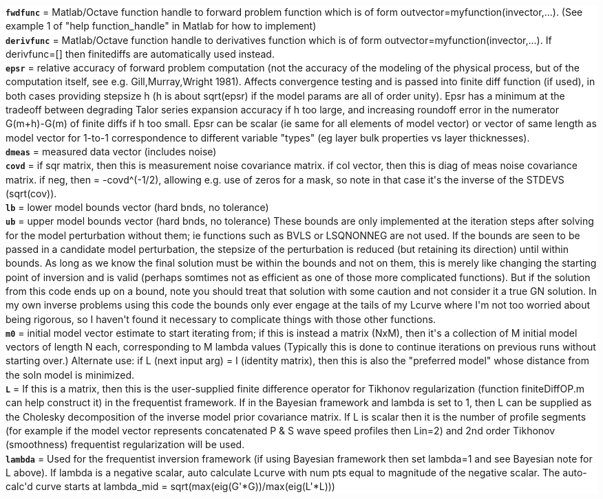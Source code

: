  **`fwdfunc`** = Matlab/Octave function handle to forward problem function which
              is of form outvector=myfunction(invector,...).  (See example 1
              of "help function_handle" in Matlab for how to implement)  
**`derivfunc`** = Matlab/Octave function handle to derivatives function which
              is of form outvector=myfunction(invector,...).
              If derivfunc=[] then finitediffs are automatically used instead.  
     **`epsr`** = relative accuracy of forward problem computation (not the
              accuracy of the modeling of the physical process, but of the
              computation itself, see e.g. Gill,Murray,Wright 1981).  Affects
              convergence testing and is passed into finite diff function (if
              used), in both cases providing stepsize h (h is about sqrt(epsr)
              if the model params are all of order unity).  Epsr has a minimum
              at the tradeoff between degrading Talor series expansion accuracy
              if h too large, and increasing roundoff error in the numerator
              G(m+h)-G(m) of finite diffs if h too small.
              Epsr can be scalar (ie same for all elements of model vector) or 
              vector of same length as model vector for 1-to-1 correspondence
              to different variable "types" (eg layer bulk properties vs layer
              thicknesses).  
    **`dmeas`** = measured data vector (includes noise)  
     **`covd`** = if sqr matrix, then this is measurement noise covariance matrix.
              if col vector, then this is diag of meas noise covariance matrix.
              if neg, then = -covd^(-1/2), allowing e.g. use of zeros for a mask,
              so note in that case it's the inverse of the STDEVS (sqrt(cov)).  
       **`lb`** = lower model bounds vector (hard bnds, no tolerance)  
       **`ub`** = upper model bounds vector (hard bnds, no tolerance)
              These bounds are only implemented at the iteration steps after
              solving for the model perturbation without them; ie functions
              such as BVLS or LSQNONNEG are not used.  If the bounds are seen
              to be passed in a candidate model perturbation, the stepsize of
              the perturbation is reduced (but retaining its direction) until
              within bounds.  As long as we know the final solution must be
              within the bounds and not on them, this is merely like changing
              the starting point of inversion and is valid (perhaps somtimes
              not as efficient as one of those more complicated functions).
              But if the solution from this code ends up on a bound, note you
              should treat that solution with some caution and not consider it
              a true GN solution.  In my own inverse problems using this code
              the bounds only ever engage at the tails of my Lcurve where I'm
              not too worried about being rigorous, so I haven't found it
              necessary to complicate things with those other functions.  
       **`m0`** = initial model vector estimate to start iterating from; if this
              is instead a matrix (NxM), then it's a collection of M initial
              model vectors of length N each, corresponding to M lambda values
              (Typically this is done to continue iterations on previous runs
              without starting over.)
              Alternate use: if L (next input arg) = I (identity matrix), then
              this is also the "preferred model" whose distance from the soln
              model is minimized.  
        **`L`** = If this is a matrix, then this is the user-supplied finite
              difference operator for Tikhonov regularization (function
              finiteDiffOP.m can help construct it) in the frequentist
              framework.  If in the Bayesian framework and lambda is set to 1,
              then L can be supplied as the Cholesky decomposition of the
              inverse model prior covariance matrix.
              If L is scalar then it is the number of profile segments (for
              example if the model vector represents concatenated P & S wave
              speed profiles then Lin=2) and 2nd order Tikhonov (smoothness)
              frequentist regularization will be used.  
   **`lambda`** = Used for the frequentist inversion framework (if using Bayesian
              framework then set lambda=1 and see Bayesian note for L above).
              If lambda is a negative scalar, auto calculate Lcurve with num
              pts equal to magnitude of the negative scalar.  The auto-calc'd
              curve starts at lambda_mid = sqrt(max(eig(G'*G))/max(eig(L'*L)))